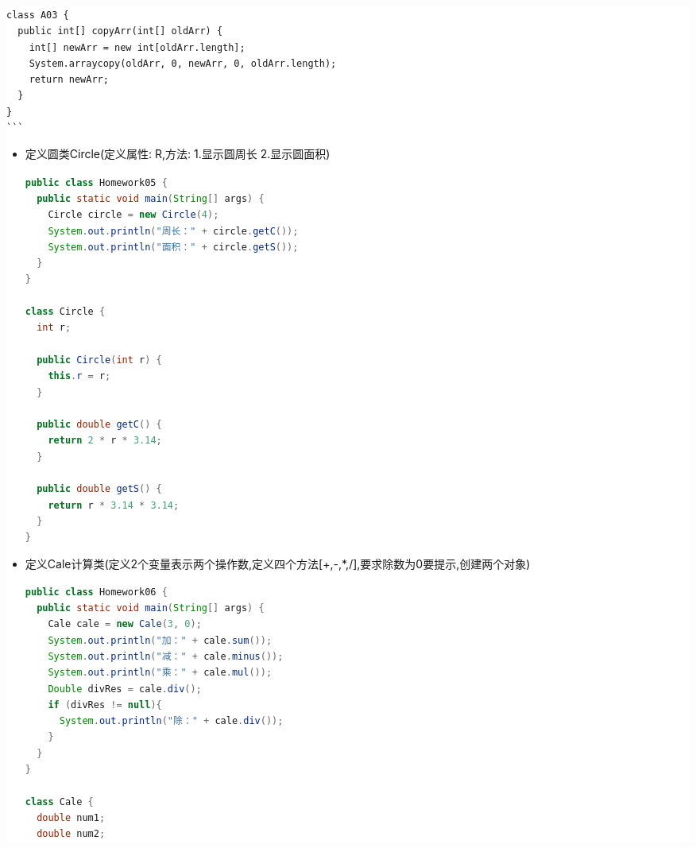     
    class A03 {
      public int[] copyArr(int[] oldArr) {
        int[] newArr = new int[oldArr.length];
        System.arraycopy(oldArr, 0, newArr, 0, oldArr.length);
        return newArr;
      }
    }
    ```
* 定义圆类Circle(定义属性: R,方法: 1.显示圆周长 2.显示圆面积)
    ```Java
    public class Homework05 {
      public static void main(String[] args) {
        Circle circle = new Circle(4);
        System.out.println("周长：" + circle.getC());
        System.out.println("面积：" + circle.getS());
      }
    }
    
    class Circle {
      int r;
    
      public Circle(int r) {
        this.r = r;
      }
    
      public double getC() {
        return 2 * r * 3.14;
      }
    
      public double getS() {
        return r * 3.14 * 3.14;
      }
    }
    ```
* 定义Cale计算类(定义2个变量表示两个操作数,定义四个方法[+,-,*,/],要求除数为0要提示,创建两个对象)
    ```java
    public class Homework06 {
      public static void main(String[] args) {
        Cale cale = new Cale(3, 0);
        System.out.println("加：" + cale.sum());
        System.out.println("减：" + cale.minus());
        System.out.println("乘：" + cale.mul());
        Double divRes = cale.div();
        if (divRes != null){
          System.out.println("除：" + cale.div());
        }
      }
    }
    
    class Cale {
      double num1;
      double num2;
    